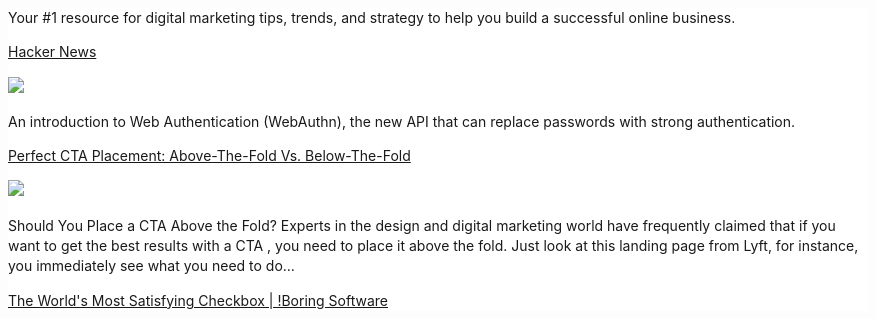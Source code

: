 </div>

Your \#1 resource for digital marketing tips, trends, and strategy to
help you build a successful online business.

</div>

<div class="card">

<div class="card-title">

[Hacker News](https://webauthn.guide)

</div>

<div class="card-image">

[![](https://webauthn.guide/dist/images/webauthn-meta-image.jpg)](https://webauthn.guide)

</div>

An introduction to Web Authentication (WebAuthn), the new API that can
replace passwords with strong authentication.

</div>

<div class="card">

<div class="card-title">

[Perfect CTA Placement: Above-The-Fold Vs.
Below-The-Fold](https://www.webdesignerdepot.com/2022/06/perfect-cta-placement-above-the-fold-vs-below-the-fold)

</div>

<div class="card-image">

[![](https://www.webdesignerdepot.com/assets/posts/featured/_1200x630_crop_center-center_82_none/featured_fold-scaled.jpeg?mtime=1663627723)](https://www.webdesignerdepot.com/2022/06/perfect-cta-placement-above-the-fold-vs-below-the-fold)

</div>

Should You Place a CTA Above the Fold? Experts in the design and digital
marketing world have frequently claimed that if you want to get the best
results with a CTA , you need to place it above the fold. Just look at
this landing page from Lyft, for instance, you immediately see what you
need to do…

</div>

<div class="card">

<div class="card-title">

[The World's Most Satisfying Checkbox \| !Boring
Software](https://www.andy.works/words/the-most-satisfying-checkbox)

</div>

<div class="card-image">
